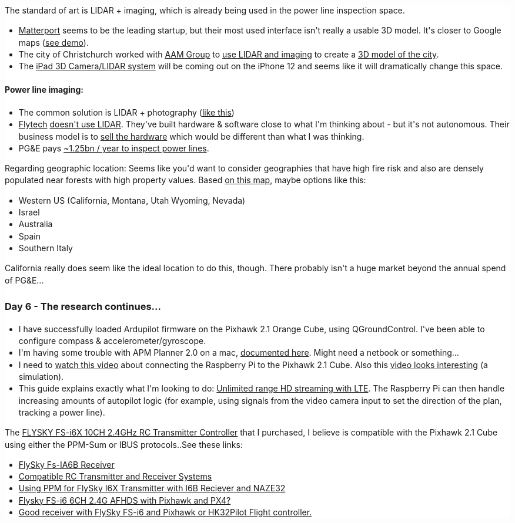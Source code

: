 The standard of art is LIDAR + imaging, which is already being used in the power line inspection space.

* [Matterport](https://matterport.com/) seems to be the leading startup, but their most used interface isn't really a usable 3D model.  It's closer to Google maps ([see demo](https://matterport.com/industries/gallery/piedmont-heights-clubroom)).
* The city of Christchurch worked with [AAM Group](http://www.aamgroup.com/index-nz.htm) to [use LIDAR and imaging](https://smartchristchurch.org.nz/project/christchurch-cbd-models-and-visualisations/) to create a [3D model of the city](http://cccbeforeafter.digitalnewzealand.info).
* The [iPad 3D Camera/LIDAR system](https://www.theverge.com/2020/4/16/21223626/ipad-pro-halide-camera-lidar-sensor-augmented-reality-scanning) will be coming out on the iPhone 12 and seems like it will dramatically change this space.

#### Power line imaging:
* The common solution is LIDAR + photography ([like this](https://greenvalleyintl.com/applications/power-line-inspection-using-airborne-lidar/))
* [Flytech](https://www.flytechuav.com) [doesn't use LIDAR](https://www.suasnews.com/2019/08/how-photogrammetry-will-replace-lidar-in-transmission-line-inspections/).  They've built hardware & software close to what I'm thinking about - but it's not autonomous.  Their business model is to [sell the hardware](https://www.flytechuav.com/uav-birdie.html) which would be different than what I was thinking.
* PG&E pays [~1.25bn / year to inspect power lines](https://www.courthousenews.com/utility-watchdog-oks-pge-wildfire-preventioin-plan/).

Regarding geographic location: Seems like you'd want to consider geographies that have high fire risk and also are densely populated near forests with high property values.  Based [on this map](https://data.giss.nasa.gov/impacts/gfwed/), maybe options like this:
* Western US (California, Montana, Utah Wyoming, Nevada)
* Israel
* Australia
* Spain
* Southern Italy

California really does seem like the ideal location to do this, though.  There probably isn't a huge market beyond the annual spend of PG&E...

### Day 6 - The research continues...

* I have successfully loaded Ardupilot firmware on the Pixhawk 2.1 Orange Cube, using QGroundControl.  I've been able to configure compass & accelerometer/gyroscope.
* I'm having some trouble with APM Planner 2.0 on a mac, [documented here](https://discuss.ardupilot.org/t/ftdi-drivers-incompatible-with-max-os-x-10-15-4/56853).  Might need a netbook or something...
* I need to [watch this video](https://www.youtube.com/watch?v=cZVNndOaYCE) about connecting the Raspberry Pi to the Pixhawk 2.1 Cube.  Also this [video looks interesting](https://www.youtube.com/watch?v=3ktSk3jGm4I) (a simulation).
* This guide explains exactly what I'm looking to do: [Unlimited range HD streaming with LTE](https://discuss.ardupilot.org/t/unlimited-range-hd-streaming-with-lte/48670).  The Raspberry Pi can then handle increasing amounts of autopilot logic (for example, using signals from the video camera input to set the direction of the plan, tracking a power line).


The [FLYSKY FS-i6X 10CH 2.4GHz RC Transmitter Controller](https://www.amazon.com/gp/product/B07Z8VCB45/ref=ppx_yo_dt_b_asin_title_o07_s00?ie=UTF8&psc=1) that I purchased, I believe is compatible with the Pixhawk 2.1 Cube using either the PPM-Sum or IBUS protocols..See these links:
* [FlySky Fs-IA6B Receiver](https://www.rcgroups.com/forums/showthread.php?2968555-FlySky-Fs-IA6B-Receiver)
* [Compatible RC Transmitter and Receiver Systems](https://ardupilot.org/copter/docs/common-pixhawk-and-px4-compatible-rc-transmitter-and-receiver-systems.html)
* [Using PPM for FlySky I6X Transmitter with I6B Reciever and NAZE32](https://www.youtube.com/watch?v=wBG4BgtGxLQ)
* [Flysky FS-i6 6CH 2.4G AFHDS with Pixhawk and PX4?](https://diydrones.com/forum/topics/flysky-fs-i6-6ch-2-4g-afhds-with-pixhawk-and-px4)
* [Good receiver with FlySky FS-i6 and Pixhawk or HK32Pilot Flight controller.](https://www.amazon.com/review/RFV9HKOWYYTS4/ref=cm_cr_srp_d_rdp_perm)
